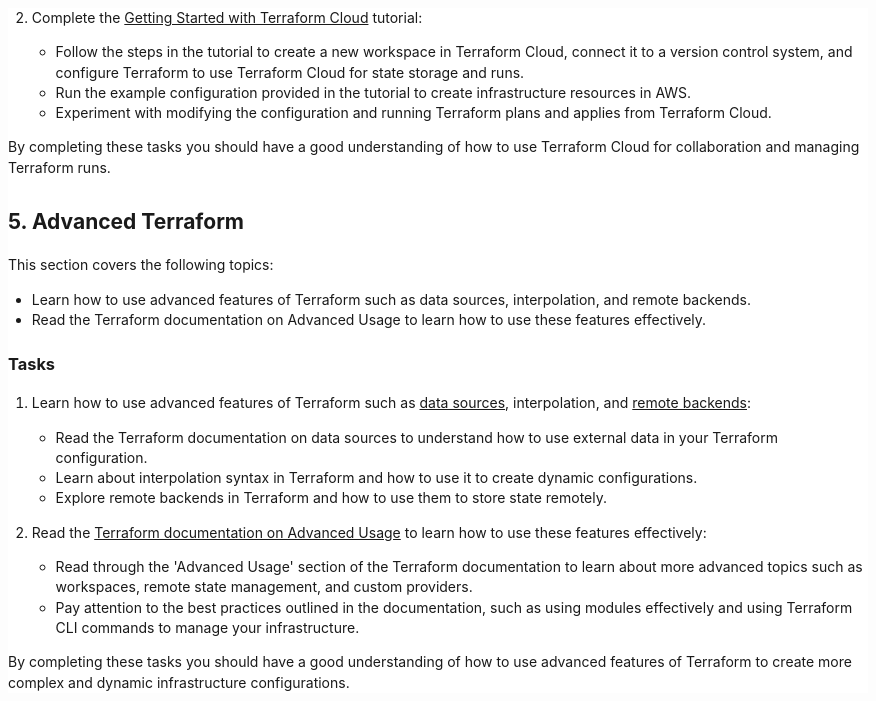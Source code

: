 2. Complete the
   [Getting Started with Terraform Cloud](https://developer.hashicorp.com/terraform/tutorials/cloud-get-started?utm_source=WEBSITE&utm_medium=WEB_IO&utm_offer=ARTICLE_PAGE&utm_content=DOCS)
   tutorial:

   - Follow the steps in the tutorial to create a new workspace in Terraform
     Cloud, connect it to a version control system, and configure Terraform to
     use Terraform Cloud for state storage and runs.
   - Run the example configuration provided in the tutorial to create
     infrastructure resources in AWS.
   - Experiment with modifying the configuration and running Terraform plans and
     applies from Terraform Cloud.

By completing these tasks you should have a good understanding of how to use
Terraform Cloud for collaboration and managing Terraform runs.

## 5. Advanced Terraform

This section covers the following topics:

- Learn how to use advanced features of Terraform such as data sources,
  interpolation, and remote backends.
- Read the Terraform documentation on Advanced Usage to learn how to use these
  features effectively.

### Tasks

1. Learn how to use advanced features of Terraform such as
   [data sources](https://developer.hashicorp.com/terraform/language/data-sources),
   interpolation, and
   [remote backends](https://developer.hashicorp.com/terraform/language/settings/backends/remote):

   - Read the Terraform documentation on data sources to understand how to use
     external data in your Terraform configuration.
   - Learn about interpolation syntax in Terraform and how to use it to create
     dynamic configurations.
   - Explore remote backends in Terraform and how to use them to store state
     remotely.

2. Read the
   [Terraform documentation on Advanced Usage](https://www.hashicorp.com/resources/advanced-terraform-techniques)
   to learn how to use these features effectively:

   - Read through the 'Advanced Usage' section of the Terraform documentation to
     learn about more advanced topics such as workspaces, remote state
     management, and custom providers.
   - Pay attention to the best practices outlined in the documentation, such as
     using modules effectively and using Terraform CLI commands to manage your
     infrastructure.

By completing these tasks you should have a good understanding of how to use
advanced features of Terraform to create more complex and dynamic infrastructure
configurations.
